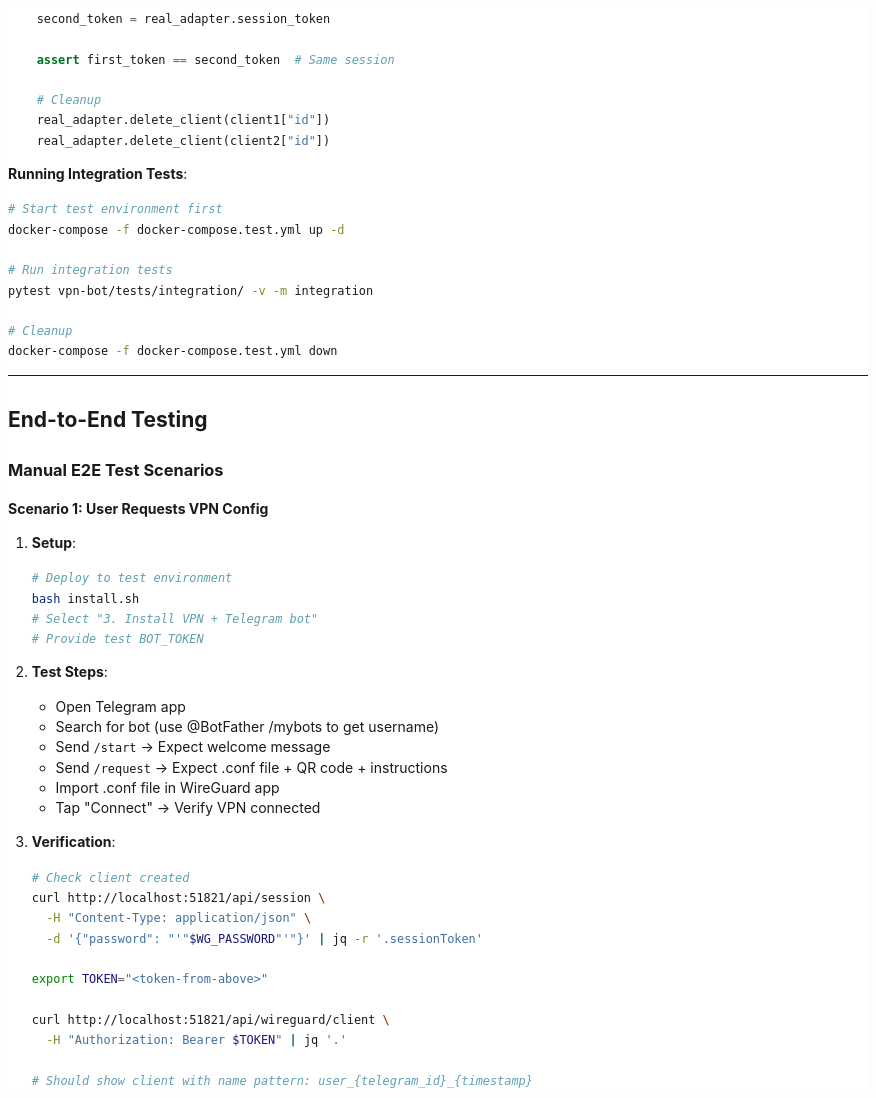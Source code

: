 ```python
    second_token = real_adapter.session_token

    assert first_token == second_token  # Same session

    # Cleanup
    real_adapter.delete_client(client1["id"])
    real_adapter.delete_client(client2["id"])
```

**Running Integration Tests**:

```bash
# Start test environment first
docker-compose -f docker-compose.test.yml up -d

# Run integration tests
pytest vpn-bot/tests/integration/ -v -m integration

# Cleanup
docker-compose -f docker-compose.test.yml down
```

---

## End-to-End Testing

### Manual E2E Test Scenarios

**Scenario 1: User Requests VPN Config**

1. **Setup**:
   ```bash
   # Deploy to test environment
   bash install.sh
   # Select "3. Install VPN + Telegram bot"
   # Provide test BOT_TOKEN
   ```

2. **Test Steps**:
   - Open Telegram app
   - Search for bot (use @BotFather /mybots to get username)
   - Send `/start` → Expect welcome message
   - Send `/request` → Expect .conf file + QR code + instructions
   - Import .conf file in WireGuard app
   - Tap "Connect" → Verify VPN connected

3. **Verification**:
   ```bash
   # Check client created
   curl http://localhost:51821/api/session \
     -H "Content-Type: application/json" \
     -d '{"password": "'"$WG_PASSWORD"'"}' | jq -r '.sessionToken'

   export TOKEN="<token-from-above>"

   curl http://localhost:51821/api/wireguard/client \
     -H "Authorization: Bearer $TOKEN" | jq '.'

   # Should show client with name pattern: user_{telegram_id}_{timestamp}
   ```
